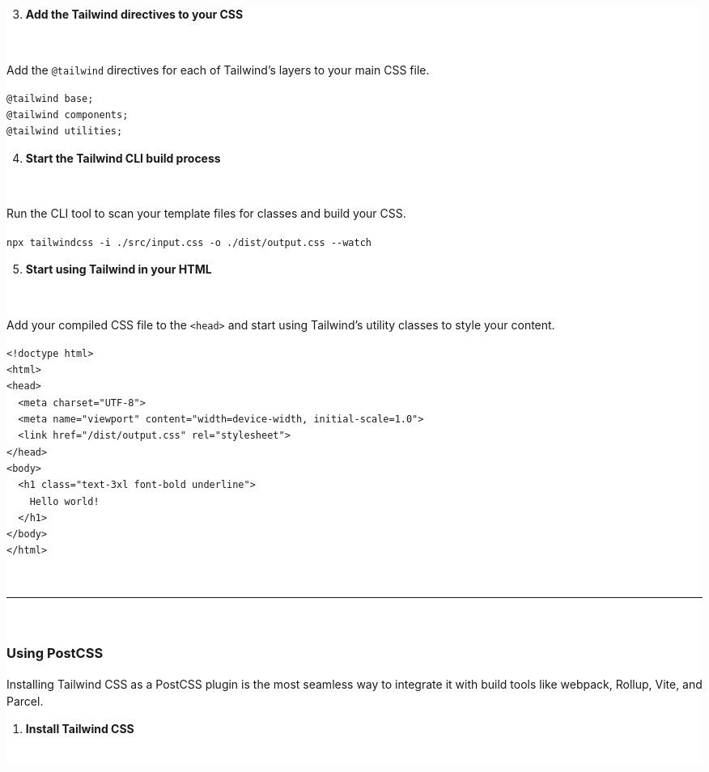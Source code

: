 3. **Add the Tailwind directives to your CSS**

<br>

Add the `@tailwind` directives for each of Tailwind’s layers to your main CSS file.

```
@tailwind base;
@tailwind components;
@tailwind utilities;
```

4. **Start the Tailwind CLI build process**

<br>

Run the CLI tool to scan your template files for classes and build your CSS.

```
npx tailwindcss -i ./src/input.css -o ./dist/output.css --watch
```

5. **Start using Tailwind in your HTML**

<br>

Add your compiled CSS file to the `<head>` and start using Tailwind’s utility classes to style your content.

```
<!doctype html>
<html>
<head>
  <meta charset="UTF-8">
  <meta name="viewport" content="width=device-width, initial-scale=1.0">
  <link href="/dist/output.css" rel="stylesheet">
</head>
<body>
  <h1 class="text-3xl font-bold underline">
    Hello world!
  </h1>
</body>
</html>
```

<br>

***
<br>

### **Using PostCSS**

Installing Tailwind CSS as a PostCSS plugin is the most seamless way to integrate it with build tools like webpack, Rollup, Vite, and Parcel.

1. **Install Tailwind CSS**

<br>
